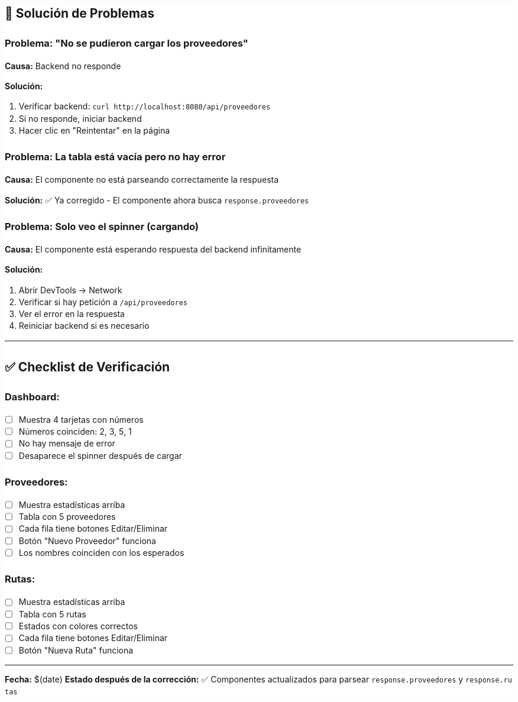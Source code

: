 
## 🐛 Solución de Problemas

### Problema: "No se pudieron cargar los proveedores"

**Causa:** Backend no responde

**Solución:**
1. Verificar backend: `curl http://localhost:8080/api/proveedores`
2. Si no responde, iniciar backend
3. Hacer clic en "Reintentar" en la página

### Problema: La tabla está vacía pero no hay error

**Causa:** El componente no está parseando correctamente la respuesta

**Solución:**
✅ Ya corregido - El componente ahora busca `response.proveedores` 

### Problema: Solo veo el spinner (cargando)

**Causa:** El componente está esperando respuesta del backend infinitamente

**Solución:**
1. Abrir DevTools → Network
2. Verificar si hay petición a `/api/proveedores`
3. Ver el error en la respuesta
4. Reiniciar backend si es necesario

---

## ✅ Checklist de Verificación

### Dashboard:
- [ ] Muestra 4 tarjetas con números
- [ ] Números coinciden: 2, 3, 5, 1
- [ ] No hay mensaje de error
- [ ] Desaparece el spinner después de cargar

### Proveedores:
- [ ] Muestra estadísticas arriba
- [ ] Tabla con 5 proveedores
- [ ] Cada fila tiene botones Editar/Eliminar
- [ ] Botón "Nuevo Proveedor" funciona
- [ ] Los nombres coinciden con los esperados

### Rutas:
- [ ] Muestra estadísticas arriba
- [ ] Tabla con 5 rutas
- [ ] Estados con colores correctos
- [ ] Cada fila tiene botones Editar/Eliminar
- [ ] Botón "Nueva Ruta" funciona

---

**Fecha:** $(date)
**Estado después de la corrección:** ✅ Componentes actualizados para parsear `response.proveedores` y `response.rutas`
